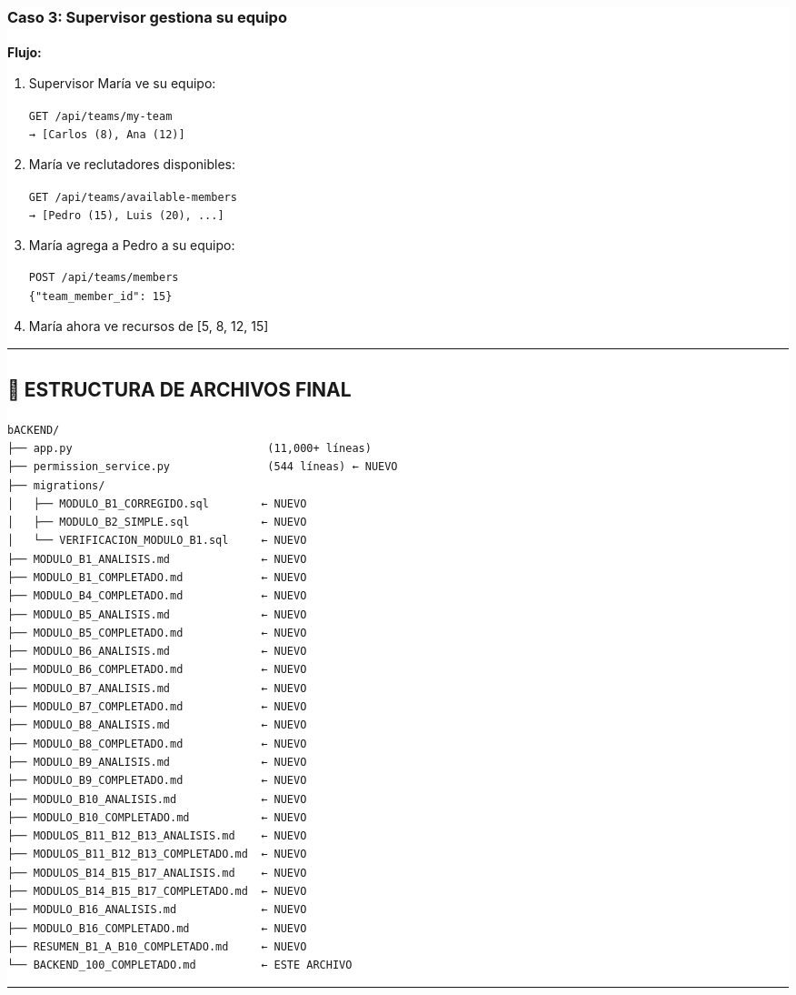
### **Caso 3: Supervisor gestiona su equipo**

**Flujo:**
1. Supervisor María ve su equipo:
   ```http
   GET /api/teams/my-team
   → [Carlos (8), Ana (12)]
   ```
2. María ve reclutadores disponibles:
   ```http
   GET /api/teams/available-members
   → [Pedro (15), Luis (20), ...]
   ```
3. María agrega a Pedro a su equipo:
   ```http
   POST /api/teams/members
   {"team_member_id": 15}
   ```
4. María ahora ve recursos de [5, 8, 12, 15]

---

## 📁 ESTRUCTURA DE ARCHIVOS FINAL

```
bACKEND/
├── app.py                              (11,000+ líneas)
├── permission_service.py               (544 líneas) ← NUEVO
├── migrations/
│   ├── MODULO_B1_CORREGIDO.sql        ← NUEVO
│   ├── MODULO_B2_SIMPLE.sql           ← NUEVO
│   └── VERIFICACION_MODULO_B1.sql     ← NUEVO
├── MODULO_B1_ANALISIS.md              ← NUEVO
├── MODULO_B1_COMPLETADO.md            ← NUEVO
├── MODULO_B4_COMPLETADO.md            ← NUEVO
├── MODULO_B5_ANALISIS.md              ← NUEVO
├── MODULO_B5_COMPLETADO.md            ← NUEVO
├── MODULO_B6_ANALISIS.md              ← NUEVO
├── MODULO_B6_COMPLETADO.md            ← NUEVO
├── MODULO_B7_ANALISIS.md              ← NUEVO
├── MODULO_B7_COMPLETADO.md            ← NUEVO
├── MODULO_B8_ANALISIS.md              ← NUEVO
├── MODULO_B8_COMPLETADO.md            ← NUEVO
├── MODULO_B9_ANALISIS.md              ← NUEVO
├── MODULO_B9_COMPLETADO.md            ← NUEVO
├── MODULO_B10_ANALISIS.md             ← NUEVO
├── MODULO_B10_COMPLETADO.md           ← NUEVO
├── MODULOS_B11_B12_B13_ANALISIS.md    ← NUEVO
├── MODULOS_B11_B12_B13_COMPLETADO.md  ← NUEVO
├── MODULOS_B14_B15_B17_ANALISIS.md    ← NUEVO
├── MODULOS_B14_B15_B17_COMPLETADO.md  ← NUEVO
├── MODULO_B16_ANALISIS.md             ← NUEVO
├── MODULO_B16_COMPLETADO.md           ← NUEVO
├── RESUMEN_B1_A_B10_COMPLETADO.md     ← NUEVO
└── BACKEND_100_COMPLETADO.md          ← ESTE ARCHIVO
```

---